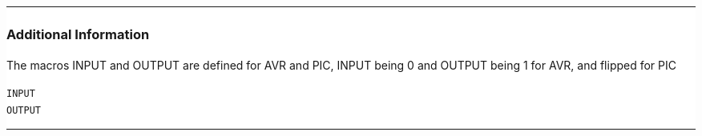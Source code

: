 

<hr>


### Additional Information

The macros INPUT and OUTPUT are defined for AVR and PIC, INPUT being 0 and OUTPUT being 1 for AVR, and flipped for PIC

```
INPUT  
OUTPUT
```



<hr>





